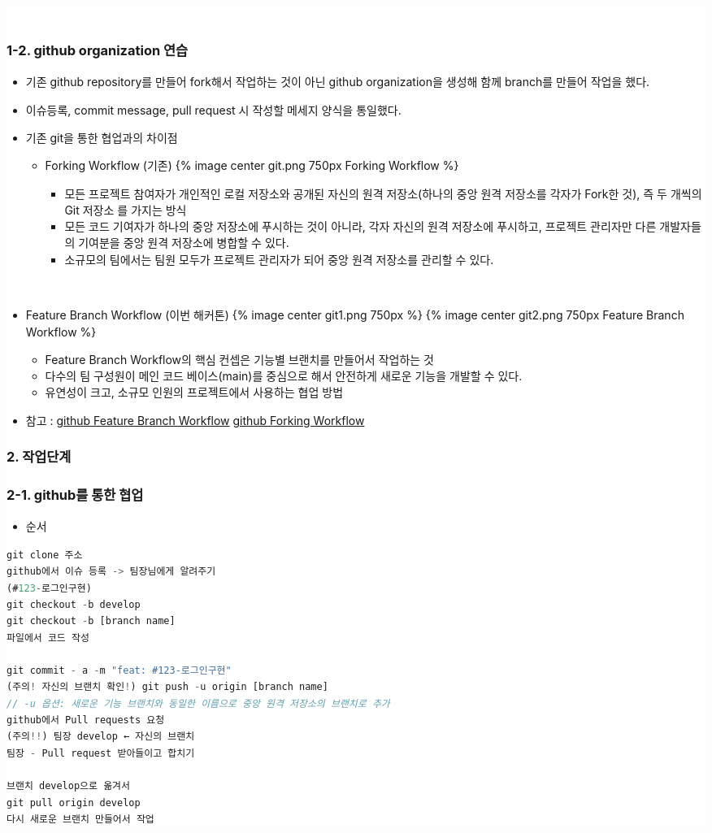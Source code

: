 <br>

### 1-2. github organization 연습

- 기존 github repository를 만들어 fork해서 작업하는 것이 아닌 github organization을 생성해 함께 branch를 만들어 작업을 했다.
- 이슈등록, commit message, pull request 시 작성할 메세지 양식을 통일했다.
- 기존 git을 통한 협업과의 차이점

  - Forking Workflow (기존)
    {% image center git.png 750px Forking Workflow %}
    <br>

    - 모든 프로젝트 참여자가 개인적인 로컬 저장소와 공개된 자신의 원격 저장소(하나의 중앙 원격 저장소를 각자가 Fork한 것), 즉 두 개씩의 Git 저장소 를 가지는 방식
    - 모든 코드 기여자가 하나의 중앙 저장소에 푸시하는 것이 아니라, 각자 자신의 원격 저장소에 푸시하고, 프로젝트 관리자만 다른 개발자들의 기여분을 중앙 원격 저장소에 병합할 수 있다.
    - 소규모의 팀에서는 팀원 모두가 프로젝트 관리자가 되어 중앙 원격 저장소를 관리할 수 있다.

<Br>

- Feature Branch Workflow (이번 해커톤)
  {% image center git1.png 750px %}
  {% image center git2.png 750px Feature Branch Workflow %}

  - Feature Branch Workflow의 핵심 컨셉은 기능별 브랜치를 만들어서 작업하는 것
  - 다수의 팀 구성원이 메인 코드 베이스(main)를 중심으로 해서 안전하게 새로운 기능을 개발할 수 있다.
  - 유연성이 크고, 소규모 인원의 프로젝트에서 사용하는 협업 방법

- 참고 :
  [github Feature Branch Workflow](https://gmlwjd9405.github.io/2017/10/27/how-to-collaborate-on-GitHub-1.html)
  [github Forking Workflow](https://gmlwjd9405.github.io/2017/10/28/how-to-collaborate-on-GitHub-2.html)

### 2. 작업단계

### 2-1. github를 통한 협업

- 순서

```js
git clone 주소
github에서 이슈 등록 -> 팀장님에게 알려주기
(#123-로그인구현)
git checkout -b develop
git checkout -b [branch name]
파일에서 코드 작성

git commit - a -m "feat: #123-로그인구현"
(주의! 자신의 브랜치 확인!) git push -u origin [branch name]
// -u 옵션: 새로운 기능 브랜치와 동일한 이름으로 중앙 원격 저장소의 브랜치로 추가
github에서 Pull requests 요청
(주의!!) 팀장 develop ← 자신의 브랜치
팀장 - Pull request 받아들이고 합치기

브랜치 develop으로 옮겨서
git pull origin develop
다시 새로운 브랜치 만들어서 작업
```
